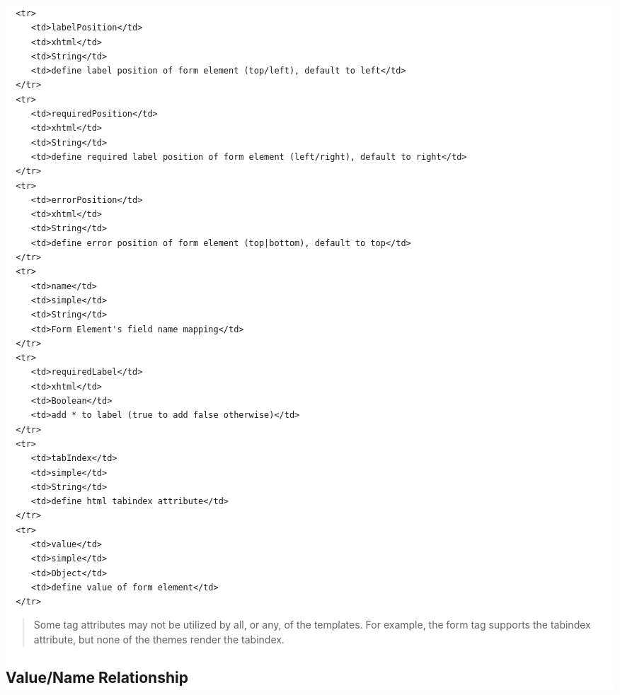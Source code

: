       <tr>
         <td>labelPosition</td>
         <td>xhtml</td>
         <td>String</td>
         <td>define label position of form element (top/left), default to left</td>
      </tr>
      <tr>
         <td>requiredPosition</td>
         <td>xhtml</td>
         <td>String</td>
         <td>define required label position of form element (left/right), default to right</td>
      </tr>
      <tr>
         <td>errorPosition</td>
         <td>xhtml</td>
         <td>String</td>
         <td>define error position of form element (top|bottom), default to top</td>
      </tr>
      <tr>
         <td>name</td>
         <td>simple</td>
         <td>String</td>
         <td>Form Element's field name mapping</td>
      </tr>
      <tr>
         <td>requiredLabel</td>
         <td>xhtml</td>
         <td>Boolean</td>
         <td>add * to label (true to add false otherwise)</td>
      </tr>
      <tr>
         <td>tabIndex</td>
         <td>simple</td>
         <td>String</td>
         <td>define html tabindex attribute</td>
      </tr>
      <tr>
         <td>value</td>
         <td>simple</td>
         <td>Object</td>
         <td>define value of form element</td>
      </tr>
   </tbody>
</table>

> Some tag attributes may not be utilized by all, or any, of the templates. For example, the form tag supports
> the tabindex attribute, but none of the themes render the tabindex.

## Value/Name Relationship
